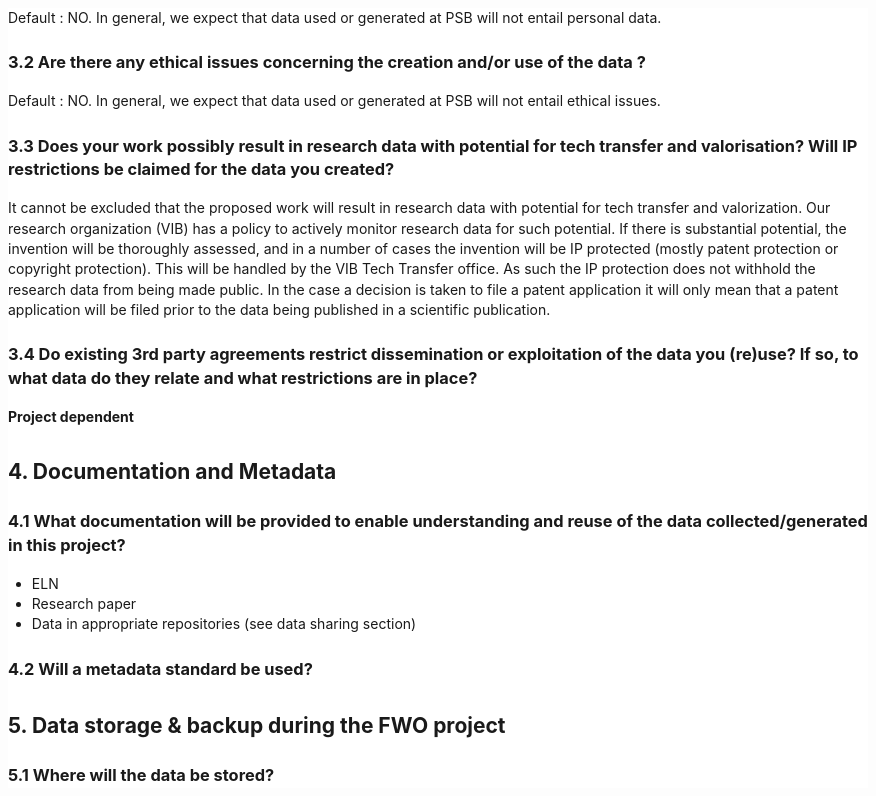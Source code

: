 Default : NO.
In general, we expect that data used or generated at PSB will not entail personal data.

### 3.2 Are there any ethical issues concerning the creation and/or use of the data ?



Default : NO.
In general, we expect that data used or generated at PSB will not entail ethical issues.

### 3.3 Does your work possibly result in research data with potential for tech transfer and valorisation? Will IP restrictions be claimed for the data you created?



It cannot be excluded that the proposed work will result in research data with potential for tech transfer and valorization. Our research organization (VIB) has a policy to actively monitor research data for such potential. If there is substantial potential, the invention will be thoroughly assessed, and in a number of cases the invention will be IP protected (mostly patent protection or copyright protection). This will be handled by the VIB Tech Transfer office. As such the IP protection does not withhold the research data from being made public. In the case a decision is taken to file a patent application it will only mean that a patent application will be filed prior to the data being published in a scientific publication.

### 3.4 Do existing 3rd party agreements restrict dissemination or exploitation of the data you (re)use? If so, to what data do they relate and what restrictions are in place?



**Project dependent**

## 4. Documentation and Metadata

### 4.1 What documentation will be provided to enable understanding and reuse of the data collected/generated in this project?



* ELN
* Research paper
* Data in appropriate repositories (see data sharing section)



### 4.2 Will a metadata standard be used?



## 5. Data storage & backup during the FWO project

### 5.1 Where will the data be stored?
